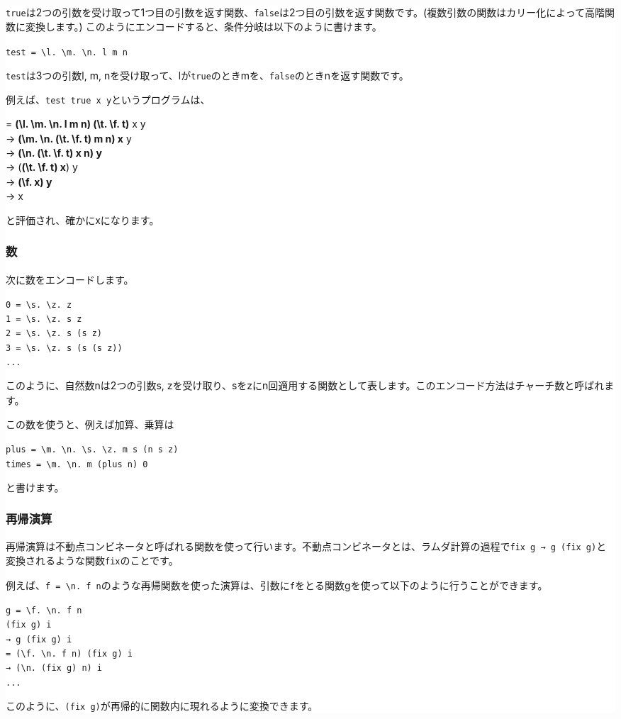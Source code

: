 `true`は2つの引数を受け取って1つ目の引数を返す関数、`false`は2つ目の引数を返す関数です。(複数引数の関数はカリー化によって高階関数に変換します。) このようにエンコードすると、条件分岐は以下のように書けます。

```
test = \l. \m. \n. l m n
```

`test`は3つの引数l, m, nを受け取って、lが`true`のときmを、`false`のときnを返す関数です。

例えば、`test true x y`というプログラムは、

= **(\l. \m. \n. l m n) (\t. \f. t)** x y\
→ **(\m. \n. (\t. \f. t) m n) x** y\
→ **(\n. (\t. \f. t) x n) y**\
→ (**(\t. \f. t) x**) y\
→ **(\f. x) y**\
→ x

と評価され、確かにxになります。

### 数

次に数をエンコードします。

```
0 = \s. \z. z
1 = \s. \z. s z
2 = \s. \z. s (s z)
3 = \s. \z. s (s (s z))
...
```

このように、自然数nは2つの引数s, zを受け取り、sをzにn回適用する関数として表します。このエンコード方法はチャーチ数と呼ばれます。

この数を使うと、例えば加算、乗算は

```
plus = \m. \n. \s. \z. m s (n s z)
times = \m. \n. m (plus n) 0
```

と書けます。

### 再帰演算

再帰演算は不動点コンビネータと呼ばれる関数を使って行います。不動点コンビネータとは、ラムダ計算の過程で`fix g → g (fix g)`と変換されるような関数`fix`のことです。

例えば、`f = \n. f n`のような再帰関数を使った演算は、引数に`f`をとる関数gを使って以下のように行うことができます。

```
g = \f. \n. f n
(fix g) i
→ g (fix g) i
= (\f. \n. f n) (fix g) i
→ (\n. (fix g) n) i
...
```

このように、`(fix g)`が再帰的に関数内に現れるように変換できます。
